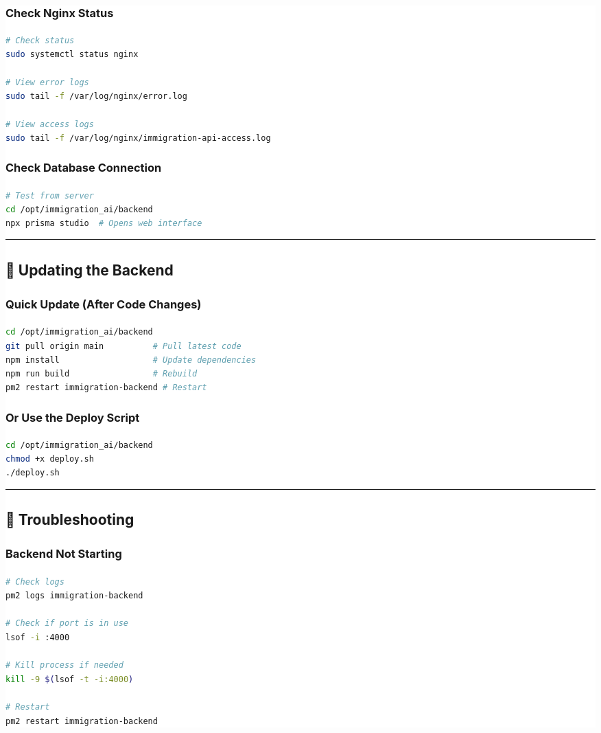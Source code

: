 
### Check Nginx Status
```bash
# Check status
sudo systemctl status nginx

# View error logs
sudo tail -f /var/log/nginx/error.log

# View access logs
sudo tail -f /var/log/nginx/immigration-api-access.log
```

### Check Database Connection
```bash
# Test from server
cd /opt/immigration_ai/backend
npx prisma studio  # Opens web interface
```

---

## 🔄 Updating the Backend

### Quick Update (After Code Changes)
```bash
cd /opt/immigration_ai/backend
git pull origin main          # Pull latest code
npm install                   # Update dependencies
npm run build                 # Rebuild
pm2 restart immigration-backend # Restart
```

### Or Use the Deploy Script
```bash
cd /opt/immigration_ai/backend
chmod +x deploy.sh
./deploy.sh
```

---

## 🐛 Troubleshooting

### Backend Not Starting
```bash
# Check logs
pm2 logs immigration-backend

# Check if port is in use
lsof -i :4000

# Kill process if needed
kill -9 $(lsof -t -i:4000)

# Restart
pm2 restart immigration-backend
```
